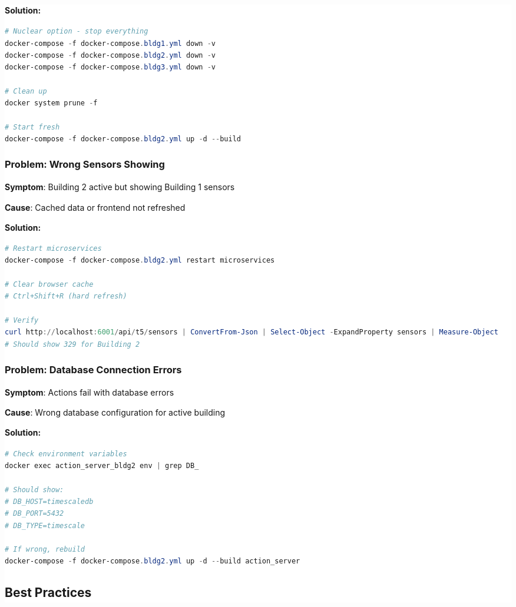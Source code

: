 **Solution:**
```powershell
# Nuclear option - stop everything
docker-compose -f docker-compose.bldg1.yml down -v
docker-compose -f docker-compose.bldg2.yml down -v
docker-compose -f docker-compose.bldg3.yml down -v

# Clean up
docker system prune -f

# Start fresh
docker-compose -f docker-compose.bldg2.yml up -d --build
```

### Problem: Wrong Sensors Showing

**Symptom**: Building 2 active but showing Building 1 sensors

**Cause**: Cached data or frontend not refreshed

**Solution:**
```powershell
# Restart microservices
docker-compose -f docker-compose.bldg2.yml restart microservices

# Clear browser cache
# Ctrl+Shift+R (hard refresh)

# Verify
curl http://localhost:6001/api/t5/sensors | ConvertFrom-Json | Select-Object -ExpandProperty sensors | Measure-Object
# Should show 329 for Building 2
```

### Problem: Database Connection Errors

**Symptom**: Actions fail with database errors

**Cause**: Wrong database configuration for active building

**Solution:**
```powershell
# Check environment variables
docker exec action_server_bldg2 env | grep DB_

# Should show:
# DB_HOST=timescaledb
# DB_PORT=5432
# DB_TYPE=timescale

# If wrong, rebuild
docker-compose -f docker-compose.bldg2.yml up -d --build action_server
```

## Best Practices
